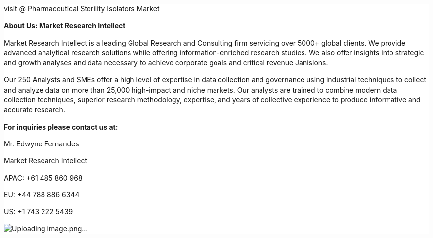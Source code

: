 visit&nbsp;@</strong>&nbsp;</span><span class="font-[700]"><a href="https://www.marketresearchintellect.com/product/pharmaceutical-sterility-isolators-market-size-and-forecast/?utm_source=Linkedin&utm_medium=846" target="_blank" data-tracking-control-name="article-ssr-frontend-pulse_little-text-block" data-tracking-will-navigate="" data-test-link="">Pharmaceutical Sterility Isolators Market</a></span></p><p><strong><span class="font-[700]">About Us: Market Research Intellect</span></strong></p><p><span class="">Market Research Intellect is a leading Global Research and Consulting firm servicing over 5000+ global clients. We provide advanced analytical research solutions while offering information-enriched research studies.&nbsp;</span>We also offer insights into strategic and growth analyses and data necessary to achieve corporate goals and critical revenue Janisions.</p><p><span class="">Our 250 Analysts and SMEs offer a high level of expertise in data collection and governance using industrial techniques to collect and analyze data on more than 25,000 high-impact and niche markets. Our analysts are trained to combine modern data collection techniques, superior research methodology, expertise, and years of collective experience to produce informative and accurate research.</span></p><p><strong>For inquiries please contact us at:</strong></p><p>Mr. Edwyne Fernandes</p><p>Market Research Intellect</p><p>APAC: +61 485 860 968</p><p>EU: +44 788 886 6344</p><p>US: +1 743 222 5439</p>
![Uploading image.png…]()
